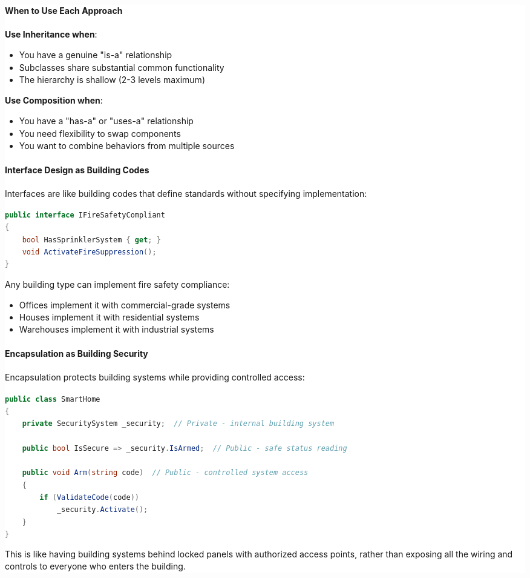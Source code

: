 #### When to Use Each Approach

**Use Inheritance when**:
- You have a genuine "is-a" relationship
- Subclasses share substantial common functionality
- The hierarchy is shallow (2-3 levels maximum)

**Use Composition when**:
- You have a "has-a" or "uses-a" relationship
- You need flexibility to swap components
- You want to combine behaviors from multiple sources

#### Interface Design as Building Codes

Interfaces are like building codes that define standards without specifying implementation:

```csharp
public interface IFireSafetyCompliant
{
    bool HasSprinklerSystem { get; }
    void ActivateFireSuppression();
}
```

Any building type can implement fire safety compliance:
- Offices implement it with commercial-grade systems
- Houses implement it with residential systems
- Warehouses implement it with industrial systems

#### Encapsulation as Building Security

Encapsulation protects building systems while providing controlled access:

```csharp
public class SmartHome
{
    private SecuritySystem _security;  // Private - internal building system
    
    public bool IsSecure => _security.IsArmed;  // Public - safe status reading
    
    public void Arm(string code)  // Public - controlled system access
    {
        if (ValidateCode(code))
            _security.Activate();
    }
}
```

This is like having building systems behind locked panels with authorized access points, rather than exposing all the wiring and controls to everyone who enters the building.